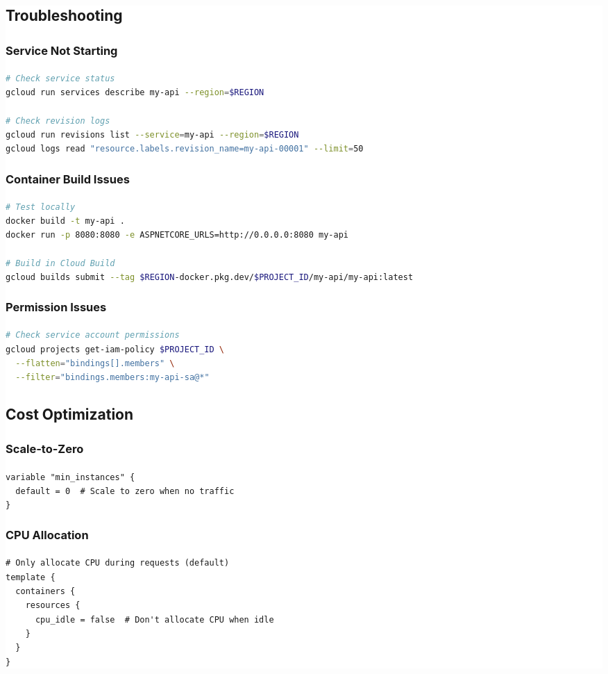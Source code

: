 ## Troubleshooting

### Service Not Starting
```bash
# Check service status
gcloud run services describe my-api --region=$REGION

# Check revision logs
gcloud run revisions list --service=my-api --region=$REGION
gcloud logs read "resource.labels.revision_name=my-api-00001" --limit=50
```

### Container Build Issues
```bash
# Test locally
docker build -t my-api .
docker run -p 8080:8080 -e ASPNETCORE_URLS=http://0.0.0.0:8080 my-api

# Build in Cloud Build
gcloud builds submit --tag $REGION-docker.pkg.dev/$PROJECT_ID/my-api/my-api:latest
```

### Permission Issues
```bash
# Check service account permissions
gcloud projects get-iam-policy $PROJECT_ID \
  --flatten="bindings[].members" \
  --filter="bindings.members:my-api-sa@*"
```

## Cost Optimization

### Scale-to-Zero
```hcl
variable "min_instances" {
  default = 0  # Scale to zero when no traffic
}
```

### CPU Allocation
```hcl
# Only allocate CPU during requests (default)
template {
  containers {
    resources {
      cpu_idle = false  # Don't allocate CPU when idle
    }
  }
}
```
